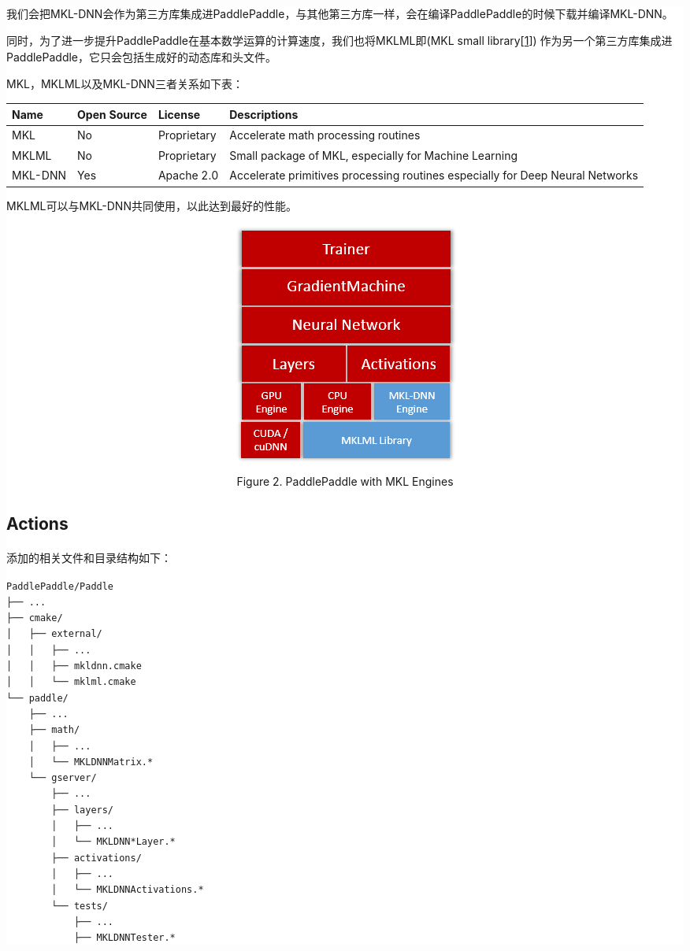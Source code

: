 我们会把MKL-DNN会作为第三方库集成进PaddlePaddle，与其他第三方库一样，会在编译PaddlePaddle的时候下载并编译MKL-DNN。

同时，为了进一步提升PaddlePaddle在基本数学运算的计算速度，我们也将MKLML即(MKL small library\[[1](#references)\])
作为另一个第三方库集成进PaddlePaddle，它只会包括生成好的动态库和头文件。

MKL，MKLML以及MKL-DNN三者关系如下表：

| Name        |  Open Source     | License     | Descriptions  |
| :---------- | :--------------- | :---------- | :------------ |
|   MKL       |     No           | Proprietary | Accelerate math processing routines | 
|   MKLML     |     No           | Proprietary | Small package of MKL, especially for Machine Learning |
|   MKL-DNN   |     Yes          | Apache 2.0  | Accelerate primitives processing routines especially for Deep Neural Networks  |

MKLML可以与MKL-DNN共同使用，以此达到最好的性能。

<div align="center">
<img src="image/engine.png"><br/>
Figure 2. PaddlePaddle with MKL Engines
</div>

## Actions

添加的相关文件和目录结构如下：

```txt
PaddlePaddle/Paddle
├── ...
├── cmake/
│   ├── external/
│   │   ├── ...
│   │   ├── mkldnn.cmake
│   │   └── mklml.cmake
└── paddle/
    ├── ...
    ├── math/
    │   ├── ...
    │   └── MKLDNNMatrix.*
    └── gserver/
        ├── ...
        ├── layers/
        │   ├── ...
        │   └── MKLDNN*Layer.*
        ├── activations/
        │   ├── ...
        │   └── MKLDNNActivations.*
        └── tests/
            ├── ...
            ├── MKLDNNTester.*
```